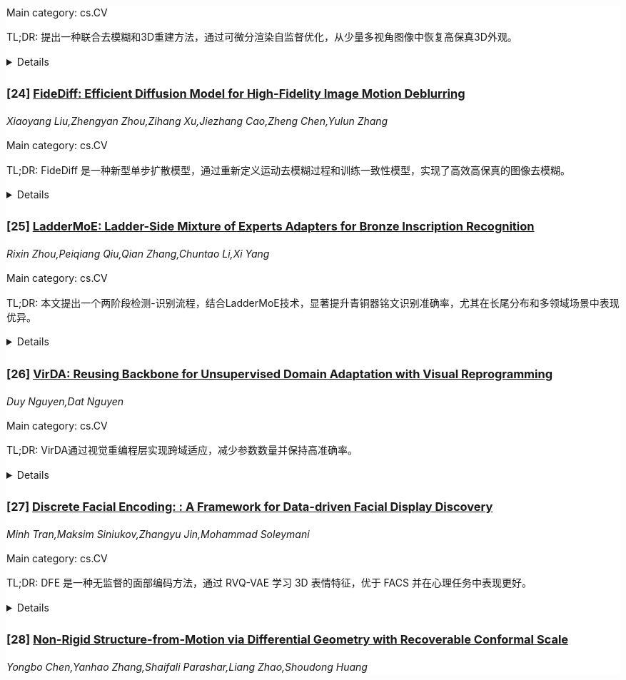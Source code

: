 Main category: cs.CV

TL;DR: 提出一种联合去模糊和3D重建方法，通过可微分渲染自监督优化，从少量多视角图像中恢复高保真3D外观。


<details><summary>Details</summary></details>


### [24] [FideDiff: Efficient Diffusion Model for High-Fidelity Image Motion Deblurring](https://arxiv.org/abs/2510.01641)
*Xiaoyang Liu,Zhengyan Zhou,Zihang Xu,Jiezhang Cao,Zheng Chen,Yulun Zhang*

Main category: cs.CV

TL;DR: FideDiff 是一种新型单步扩散模型，通过重新定义运动去模糊过程和训练一致性模型，实现了高效高保真的图像去模糊。


<details><summary>Details</summary></details>


### [25] [LadderMoE: Ladder-Side Mixture of Experts Adapters for Bronze Inscription Recognition](https://arxiv.org/abs/2510.01651)
*Rixin Zhou,Peiqiang Qiu,Qian Zhang,Chuntao Li,Xi Yang*

Main category: cs.CV

TL;DR: 本文提出一个两阶段检测-识别流程，结合LadderMoE技术，显著提升青铜器铭文识别准确率，尤其在长尾分布和多领域场景中表现优异。


<details><summary>Details</summary></details>


### [26] [VirDA: Reusing Backbone for Unsupervised Domain Adaptation with Visual Reprogramming](https://arxiv.org/abs/2510.01660)
*Duy Nguyen,Dat Nguyen*

Main category: cs.CV

TL;DR: VirDA通过视觉重编程层实现跨域适应，减少参数数量并保持高准确率。


<details><summary>Details</summary></details>


### [27] [Discrete Facial Encoding: : A Framework for Data-driven Facial Display Discovery](https://arxiv.org/abs/2510.01662)
*Minh Tran,Maksim Siniukov,Zhangyu Jin,Mohammad Soleymani*

Main category: cs.CV

TL;DR: DFE 是一种无监督的面部编码方法，通过 RVQ-VAE 学习 3D 表情特征，优于 FACS 并在心理任务中表现更好。


<details><summary>Details</summary></details>


### [28] [Non-Rigid Structure-from-Motion via Differential Geometry with Recoverable Conformal Scale](https://arxiv.org/abs/2510.01665)
*Yongbo Chen,Yanhao Zhang,Shaifali Parashar,Liang Zhao,Shoudong Huang*
